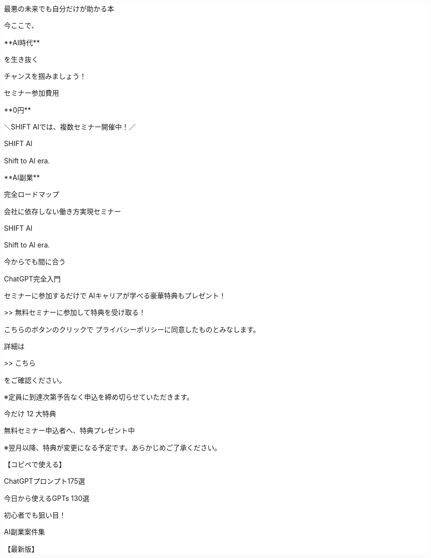 最悪の未来でも自分だけが助かる本

今ここで、

\*\*AI時代\*\*

を生き抜く

チャンスを掴みましょう！

セミナー参加費用

\*\*0円\*\*

＼SHIFT AIでは、複数セミナー開催中！／

SHIFT AI

Shift to AI era.

\*\*AI副業\*\*

完全ロードマップ

会社に依存しない働き方実現セミナー

SHIFT AI

Shift to AI era.

今からでも間に合う

ChatGPT完全入門

セミナーに参加するだけで  AIキャリアが学べる豪華特典もプレゼント！

\>> 無料セミナーに参加して特典を受け取る！

こちらのボタンのクリックで  プライバシーポリシーに同意したものとみなします。

詳細は

\>> こちら

をご確認ください。

※定員に到達次第予告なく申込を締め切らせていただきます。

今だけ 12 大特典

無料セミナー申込者へ、特典プレゼント中

※翌月以降、特典が変更になる予定です。あらかじめご了承ください。

【コピペで使える】

ChatGPTプロンプト175選

今日から使えるGPTs 130選

初心者でも狙い目！

AI副業案件集

【最新版】
